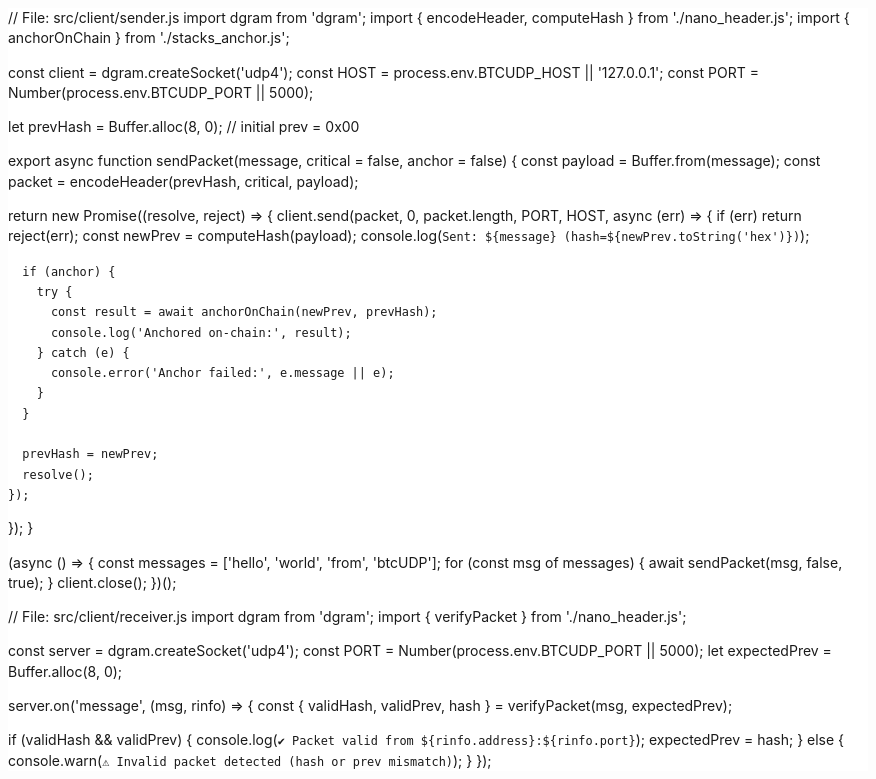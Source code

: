 // File: src/client/sender.js
import dgram from 'dgram';
import { encodeHeader, computeHash } from './nano_header.js';
import { anchorOnChain } from './stacks_anchor.js';

const client = dgram.createSocket('udp4');
const HOST = process.env.BTCUDP_HOST || '127.0.0.1';
const PORT = Number(process.env.BTCUDP_PORT || 5000);

let prevHash = Buffer.alloc(8, 0); // initial prev = 0x00

export async function sendPacket(message, critical = false, anchor = false) {
  const payload = Buffer.from(message);
  const packet = encodeHeader(prevHash, critical, payload);

  return new Promise((resolve, reject) => {
    client.send(packet, 0, packet.length, PORT, HOST, async (err) => {
      if (err) return reject(err);
      const newPrev = computeHash(payload);
      console.log(`Sent: ${message} (hash=${newPrev.toString('hex')})`);

      if (anchor) {
        try {
          const result = await anchorOnChain(newPrev, prevHash);
          console.log('Anchored on-chain:', result);
        } catch (e) {
          console.error('Anchor failed:', e.message || e);
        }
      }

      prevHash = newPrev;
      resolve();
    });
  });
}

(async () => {
  const messages = ['hello', 'world', 'from', 'btcUDP'];
  for (const msg of messages) {
    await sendPacket(msg, false, true);
  }
  client.close();
})();

// File: src/client/receiver.js
import dgram from 'dgram';
import { verifyPacket } from './nano_header.js';

const server = dgram.createSocket('udp4');
const PORT = Number(process.env.BTCUDP_PORT || 5000);
let expectedPrev = Buffer.alloc(8, 0);

server.on('message', (msg, rinfo) => {
  const { validHash, validPrev, hash } = verifyPacket(msg, expectedPrev);

  if (validHash && validPrev) {
    console.log(`✔ Packet valid from ${rinfo.address}:${rinfo.port}`);
    expectedPrev = hash;
  } else {
    console.warn(`⚠ Invalid packet detected (hash or prev mismatch)`);
  }
});
